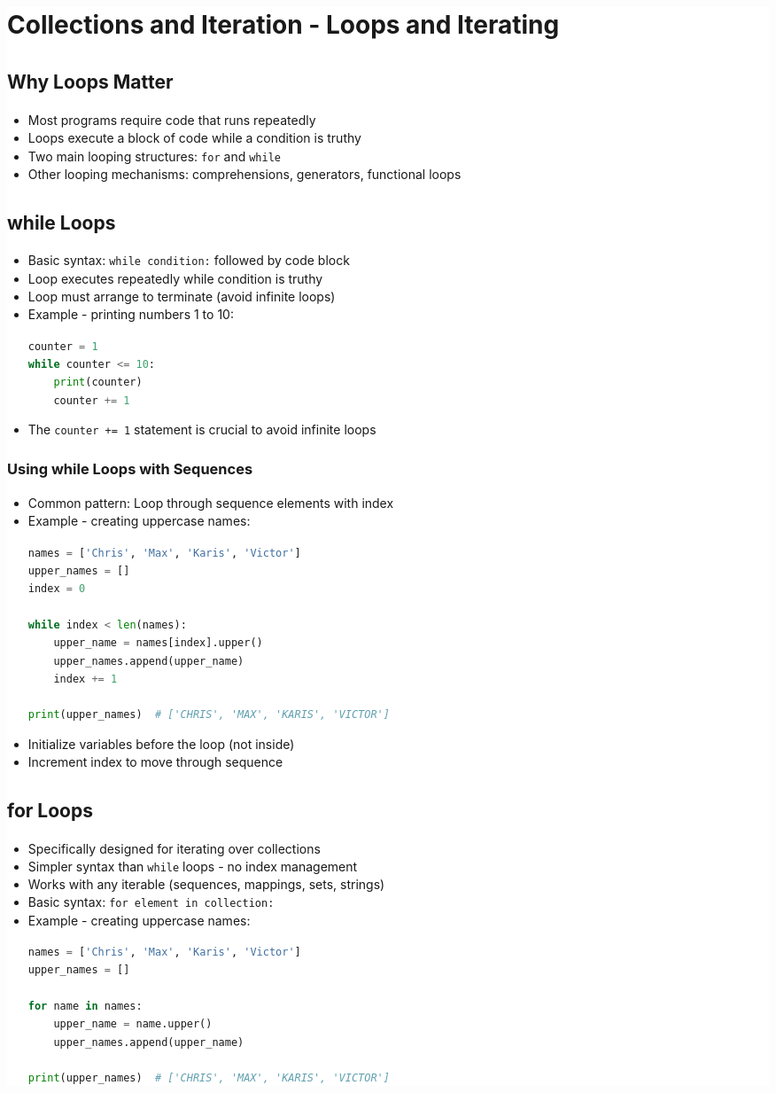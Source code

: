 # Collections and Iteration - Loops and Iterating

## Why Loops Matter

- Most programs require code that runs repeatedly
- Loops execute a block of code while a condition is truthy
- Two main looping structures: `for` and `while`
- Other looping mechanisms: comprehensions, generators, functional loops

## while Loops

- Basic syntax: `while condition:` followed by code block
- Loop executes repeatedly while condition is truthy
- Loop must arrange to terminate (avoid infinite loops)
- Example - printing numbers 1 to 10:
  ```python
  counter = 1
  while counter <= 10:
      print(counter)
      counter += 1
  ```
- The `counter += 1` statement is crucial to avoid infinite loops

### Using while Loops with Sequences

- Common pattern: Loop through sequence elements with index
- Example - creating uppercase names:
  ```python
  names = ['Chris', 'Max', 'Karis', 'Victor']
  upper_names = []
  index = 0
  
  while index < len(names):
      upper_name = names[index].upper()
      upper_names.append(upper_name)
      index += 1
  
  print(upper_names)  # ['CHRIS', 'MAX', 'KARIS', 'VICTOR']
  ```
- Initialize variables before the loop (not inside)
- Increment index to move through sequence

## for Loops

- Specifically designed for iterating over collections
- Simpler syntax than `while` loops - no index management
- Works with any iterable (sequences, mappings, sets, strings)
- Basic syntax: `for element in collection:`
- Example - creating uppercase names:
  ```python
  names = ['Chris', 'Max', 'Karis', 'Victor']
  upper_names = []
  
  for name in names:
      upper_name = name.upper()
      upper_names.append(upper_name)
  
  print(upper_names)  # ['CHRIS', 'MAX', 'KARIS', 'VICTOR']
  ```
